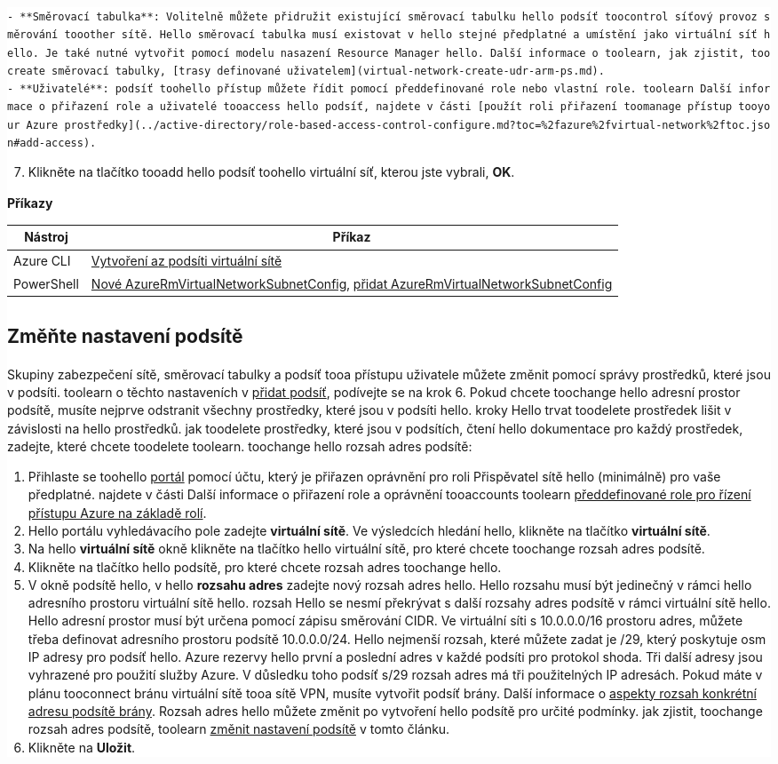     - **Směrovací tabulka**: Volitelně můžete přidružit existující směrovací tabulku hello podsíť toocontrol síťový provoz směrování tooother sítě. Hello směrovací tabulka musí existovat v hello stejné předplatné a umístění jako virtuální síť hello. Je také nutné vytvořit pomocí modelu nasazení Resource Manager hello. Další informace o toolearn, jak zjistit, toocreate směrovací tabulky, [trasy definované uživatelem](virtual-network-create-udr-arm-ps.md).
    - **Uživatelé**: podsíť toohello přístup můžete řídit pomocí předdefinované role nebo vlastní role. toolearn Další informace o přiřazení role a uživatelé tooaccess hello podsíť, najdete v části [použít roli přiřazení toomanage přístup tooyour Azure prostředky](../active-directory/role-based-access-control-configure.md?toc=%2fazure%2fvirtual-network%2ftoc.json#add-access).
7. Klikněte na tlačítko tooadd hello podsíť toohello virtuální síť, kterou jste vybrali, **OK**.

**Příkazy**

|Nástroj|Příkaz|
|---|---|
|Azure CLI|[Vytvoření az podsíti virtuální sítě](/cli/azure/network/vnet/subnet?toc=%2fazure%2fvirtual-network%2ftoc.json#create)|
|PowerShell|[Nové AzureRmVirtualNetworkSubnetConfig](/powershell/module/azurerm.network/new-azurermvirtualnetworksubnetconfig?toc=%2fazure%2fvirtual-network%2ftoc.json), [přidat AzureRmVirtualNetworkSubnetConfig](/powershell/module/azurerm.network/add-azurermvirtualnetworksubnetconfig?toc=%2fazure%2fvirtual-network%2ftoc.json)|

## <a name="change-subnet"></a>Změňte nastavení podsítě

Skupiny zabezpečení sítě, směrovací tabulky a podsíť tooa přístupu uživatele můžete změnit pomocí správy prostředků, které jsou v podsíti. toolearn o těchto nastaveních v [přidat podsíť](#create-subnet), podívejte se na krok 6. Pokud chcete toochange hello adresní prostor podsítě, musíte nejprve odstranit všechny prostředky, které jsou v podsíti hello. kroky Hello trvat toodelete prostředek lišit v závislosti na hello prostředků. jak toodelete prostředky, které jsou v podsítích, čtení hello dokumentace pro každý prostředek, zadejte, které chcete toodelete toolearn. toochange hello rozsah adres podsítě:

1. Přihlaste se toohello [portál](https://portal.azure.com) pomocí účtu, který je přiřazen oprávnění pro roli Přispěvatel sítě hello (minimálně) pro vaše předplatné. najdete v části Další informace o přiřazení role a oprávnění tooaccounts toolearn [předdefinované role pro řízení přístupu Azure na základě rolí](../active-directory/role-based-access-built-in-roles.md?toc=%2fazure%2fvirtual-network%2ftoc.json#network-contributor).
2. Hello portálu vyhledávacího pole zadejte **virtuální sítě**. Ve výsledcích hledání hello, klikněte na tlačítko **virtuální sítě**.
3. Na hello **virtuální sítě** okně klikněte na tlačítko hello virtuální sítě, pro které chcete toochange rozsah adres podsítě.
4. Klikněte na tlačítko hello podsítě, pro které chcete rozsah adres toochange hello.
5. V okně podsítě hello, v hello **rozsahu adres** zadejte nový rozsah adres hello. Hello rozsahu musí být jedinečný v rámci hello adresního prostoru virtuální sítě hello. rozsah Hello se nesmí překrývat s další rozsahy adres podsítě v rámci virtuální sítě hello. Hello adresní prostor musí být určena pomocí zápisu směrování CIDR. Ve virtuální síti s 10.0.0.0/16 prostoru adres, můžete třeba definovat adresního prostoru podsítě 10.0.0.0/24. Hello nejmenší rozsah, které můžete zadat je /29, který poskytuje osm IP adresy pro podsíť hello. Azure rezervy hello první a poslední adres v každé podsíti pro protokol shoda. Tři další adresy jsou vyhrazené pro použití služby Azure. V důsledku toho podsíť s/29 rozsah adres má tři použitelných IP adresách. Pokud máte v plánu tooconnect bránu virtuální sítě tooa sítě VPN, musíte vytvořit podsíť brány. Další informace o [aspekty rozsah konkrétní adresu podsítě brány](../vpn-gateway/vpn-gateway-about-vpn-gateway-settings.md?toc=%2fazure%2fvirtual-network%2ftoc.json#gwsub). Rozsah adres hello můžete změnit po vytvoření hello podsítě pro určité podmínky. jak zjistit, toochange rozsah adres podsítě, toolearn [změnit nastavení podsítě](#change-subnet) v tomto článku.
6. Klikněte na **Uložit**.
